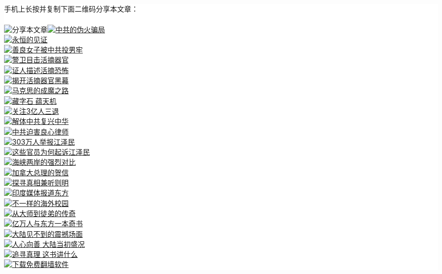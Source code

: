 ####
手机上长按并复制下面二维码分享本文章：<br><br><img src="http://www.hehaibao.com/qr/index.php?m=1&e=L&p=10&t=&d=https://github.com/asdfghy6/djy/blob/master/gb/19/9/23/n11541603.md%231" title="分享本文章"></td><td VALIGN=TOP><a href="https://github.com/asdfghy6/djy/blob/master/gb/16/1/21/n4622075.md?dfh#1" target="_blank"><img src="https://raw.githubusercontent.com/asdfghy6/djy/master/gb/300/wei-f1.jpg" title="中共的伪火骗局"  alt="中共的伪火骗局"></a><br><a href="https://github.com/asdfghy6/yh/blob/master/README.md?dfh#1" target="_blank"><img src="https://raw.githubusercontent.com/asdfghy6/djy/master/gb/300/yong-h.jpg" title="永恒的见证"  alt="永恒的见证"></a><br><a href="https://github.com/asdfghy6/djy/blob/master/gb/13/9/29/n3974789.md?dfh#1" target="_blank"><img src="https://raw.githubusercontent.com/asdfghy6/djy/master/gb/300/shang-lnz.jpg" title="善良女子被中共投男牢"  alt="善良女子被中共投男牢"></a><br><a href="https://github.com/asdfghy6/djy/blob/master/gb/16/3/16/n4663449.md?dfh#1" target="_blank"><img src="https://raw.githubusercontent.com/asdfghy6/djy/master/gb/300/huo-z3.jpg" title="警卫目击活摘器官"  alt="警卫目击活摘器官"></a><br><a href="https://github.com/asdfghy6/djy/blob/master/gb/16/8/7/n8177641.md?dfh#1" target="_blank"><img src="https://raw.githubusercontent.com/asdfghy6/djy/master/gb/300/huo-z4.jpg" title="证人描述活摘恐怖"  alt="证人描述活摘恐怖"></a><br><a href="https://github.com/asdfghy6/djy/blob/master/gb/10/4/19/n2881569.md?dfh#1" target="_blank"><img src="https://raw.githubusercontent.com/asdfghy6/djy/master/gb/300/huo-z1.jpg" title="揭开活摘器官黑幕"  alt="揭开活摘器官黑幕"></a><br><a href="https://github.com/asdfghy6/djy/blob/master/gb/10/11/7/n3077476.md?dfh#1" target="_blank"><img src="https://raw.githubusercontent.com/asdfghy6/djy/master/gb/300/ma-ks.jpg" title="马克思的成魔之路"  alt="马克思的成魔之路"></a><br><a href="https://github.com/asdfghy6/djy/blob/master/gb/14/6/9/n4173977.md?dfh#1" target="_blank"><img src="https://raw.githubusercontent.com/asdfghy6/djy/master/gb/300/chang-zs.jpg" title="藏字石 蕴天机"  alt="藏字石 蕴天机"></a><br><a href="https://github.com/asdfghy6/djy/blob/master/gb/18/5/10/n10381511.md?dfh#1" target="_blank"><img src="https://raw.githubusercontent.com/asdfghy6/djy/master/gb/300/st1.jpg" title="关注3亿人三退"  alt="关注3亿人三退"></a><br><a href="https://github.com/asdfghy6/djy/blob/master/gb/18/3/21/n10237682.md?dfh#1" target="_blank"><img src="https://raw.githubusercontent.com/asdfghy6/djy/master/gb/300/jie-t.jpg" title="解体中共复兴中华"  alt="解体中共复兴中华"></a><br><a href="https://github.com/asdfghy6/djy/blob/master/gb/9/2/9/n2422991.md?dfh#1" target="_blank"><img src="https://raw.githubusercontent.com/asdfghy6/djy/master/gb/300/gao-zs.jpg" title="中共迫害良心律师"  alt="中共迫害良心律师"></a><br><a href="https://github.com/asdfghy6/djy/blob/master/gb/18/12/9/n10900044.md?dfh#1" target="_blank"><img src="https://raw.githubusercontent.com/asdfghy6/djy/master/gb/300/sj1.jpg" title="303万人举报江泽民"  alt="303万人举报江泽民"></a><br><a href="https://github.com/asdfghy6/djy/blob/master/gb/18/8/28/n10672014.md?dfh#1" target="_blank"><img src="https://raw.githubusercontent.com/asdfghy6/djy/master/gb/300/sj2.jpg" title="这些官员为何起诉江泽民"  alt="这些官员为何起诉江泽民"></a><br><a href="https://github.com/asdfghy6/djy/blob/master/gb/8/12/18/n2367165.md?dfh#1" target="_blank"><img src="https://raw.githubusercontent.com/asdfghy6/djy/master/gb/300/liangan.jpg" title="海峡两岸的强烈对比"  alt="海峡两岸的强烈对比"></a><br><a href="https://github.com/asdfghy6/djy/blob/master/gb/15/5/5/n4427238.md?dfh#1" target="_blank"><img src="https://raw.githubusercontent.com/asdfghy6/djy/master/gb/300/jia-ndzl.jpg" title="加拿大总理的贺信"  alt="加拿大总理的贺信"></a><br><a href="https://github.com/asdfghy6/djy/blob/master/gb/11/6/17/n3289382.md?dfh#1" target="_blank">
<img src="https://raw.githubusercontent.com/asdfghy6/djy/master/gb/300/xiao-wd.jpg" title="探寻真相兼听则明"  alt="探寻真相兼听则明"></a><br><a href="https://github.com/asdfghy6/djy/blob/master/gb/18/10/27/n10812623.md?dfh#1" target="_blank"><img src="https://raw.githubusercontent.com/asdfghy6/djy/master/gb/300/yindu.jpg" title="印度媒体报道东方"  alt="印度媒体报道东方"></a><br><a href="https://github.com/asdfghy6/djy/blob/master/gb/18/6/9/n10469652.md?dfh#1" target="_blank"><img src="https://raw.githubusercontent.com/asdfghy6/djy/master/gb/300/xie-j.jpg" title="不一样的海外校园"  alt="不一样的海外校园"></a><br><a href="https://github.com/asdfghy6/djy/blob/master/gb/7/4/5/n1669415.md?dfh#1" target="_blank"><img src="https://raw.githubusercontent.com/asdfghy6/djy/master/gb/300/li-up.jpg" title="从大师到徒弟的传奇"  alt="从大师到徒弟的传奇"></a><br><a href="https://github.com/asdfghy6/djy/blob/master/gb/17/5/26/n9191512.md?dfh#1" target="_blank"><img src="https://raw.githubusercontent.com/asdfghy6/djy/master/gb/300/zfl2.jpg" title="亿万人与东方一本奇书"  alt="亿万人与东方一本奇书"></a><br><a href="https://github.com/asdfghy6/djy/blob/master/gb/13/11/27/n4020290.md?dfh#1" target="_blank"><img src="https://raw.githubusercontent.com/asdfghy6/djy/master/gb/300/zhen-h.jpg" title="大陆见不到的震撼场面"  alt="大陆见不到的震撼场面"></a><br><a href="https://github.com/asdfghy6/djy/blob/master/gb/15/7/17/n4482910.md?dfh#1" target="_blank"><img src="https://raw.githubusercontent.com/asdfghy6/djy/master/gb/300/dalu-sk.jpg" title="人心向善 大陆当初盛况"  alt="人心向善 大陆当初盛况"></a><br><a href="https://github.com/asdfghy6/djy/blob/master/gb/9/10/15/n2689419.md?dfh#1" target="_blank"><img src="https://raw.githubusercontent.com/asdfghy6/djy/master/gb/300/zfl1.jpg" title="追寻真理 这书讲什么"  alt="追寻真理 这书讲什么"></a><br><a href="https://github.com/asdfghy6/fq/blob/master/README.md?dfh#1" target="_blank"><img src="https://raw.githubusercontent.com/asdfghy6/djy/master/gb/300/fq1.jpg" title="下载免费翻墙软件"  alt="下载免费翻墙软件"></a><br></td></tr></table>
